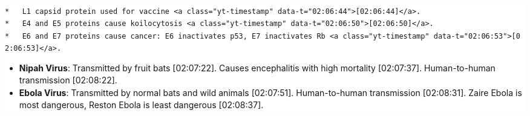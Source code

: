     *   L1 capsid protein used for vaccine <a class="yt-timestamp" data-t="02:06:44">[02:06:44]</a>.
    *   E4 and E5 proteins cause koilocytosis <a class="yt-timestamp" data-t="02:06:50">[02:06:50]</a>.
    *   E6 and E7 proteins cause cancer: E6 inactivates p53, E7 inactivates Rb <a class="yt-timestamp" data-t="02:06:53">[02:06:53]</a>.
*   **Nipah Virus**: Transmitted by fruit bats <a class="yt-timestamp" data-t="02:07:22">[02:07:22]</a>. Causes encephalitis with high mortality <a class="yt-timestamp" data-t="02:07:37">[02:07:37]</a>. Human-to-human transmission <a class="yt-timestamp" data-t="02:08:22">[02:08:22]</a>.
*   **Ebola Virus**: Transmitted by normal bats and wild animals <a class="yt-timestamp" data-t="02:07:51">[02:07:51]</a>. Human-to-human transmission <a class="yt-timestamp" data-t="02:08:31">[02:08:31]</a>. Zaire Ebola is most dangerous, Reston Ebola is least dangerous <a class="yt-timestamp" data-t="02:08:37">[02:08:37]</a>.